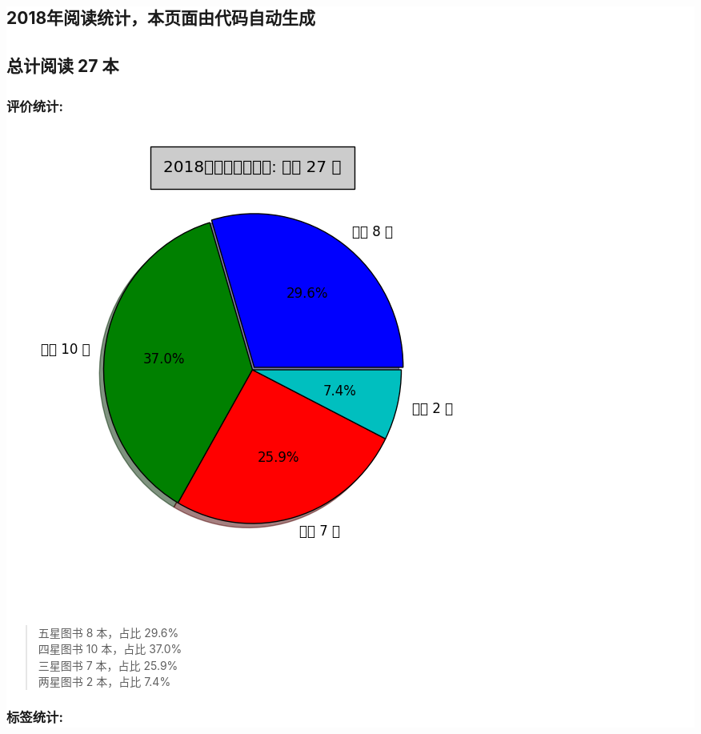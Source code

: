 ## 2018年阅读统计，本页面由代码自动生成
## 总计阅读 27 本
### 评价统计:
![评价统计](2018_reading_rate.png)

 > 五星图书 8 本，占比 29.6%  
 > 四星图书 10 本，占比 37.0%  
 > 三星图书 7 本，占比 25.9%  
 > 两星图书 2 本，占比 7.4%  

### 标签统计: